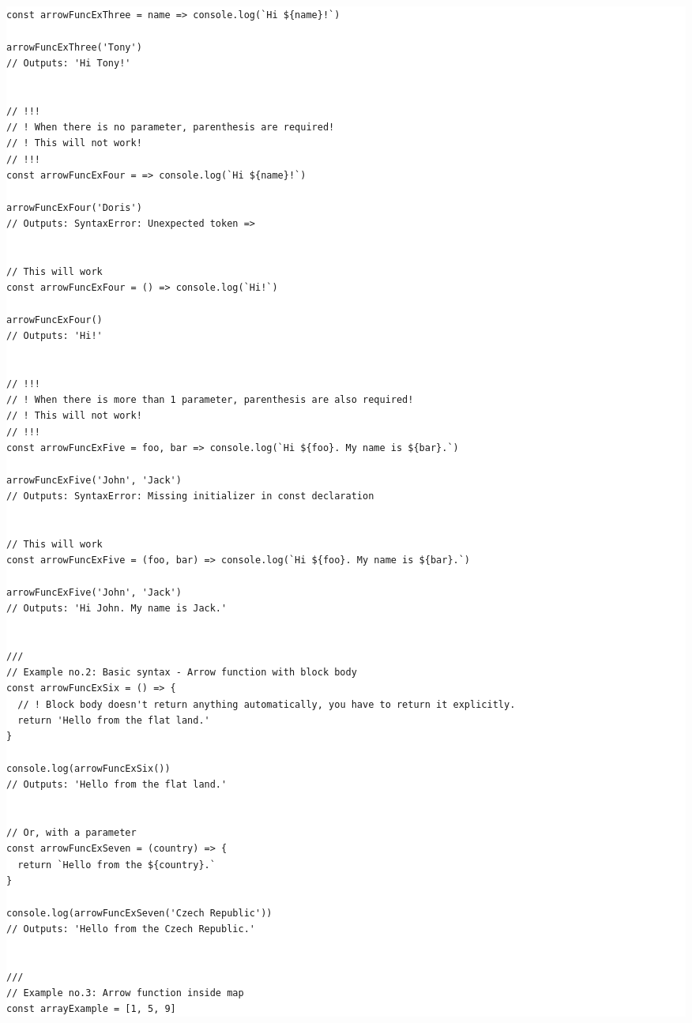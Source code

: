 ```
const arrowFuncExThree = name => console.log(`Hi ${name}!`)

arrowFuncExThree('Tony')
// Outputs: 'Hi Tony!'


// !!!
// ! When there is no parameter, parenthesis are required!
// ! This will not work!
// !!!
const arrowFuncExFour = => console.log(`Hi ${name}!`)

arrowFuncExFour('Doris')
// Outputs: SyntaxError: Unexpected token =>


// This will work
const arrowFuncExFour = () => console.log(`Hi!`)

arrowFuncExFour()
// Outputs: 'Hi!'


// !!!
// ! When there is more than 1 parameter, parenthesis are also required!
// ! This will not work!
// !!!
const arrowFuncExFive = foo, bar => console.log(`Hi ${foo}. My name is ${bar}.`)

arrowFuncExFive('John', 'Jack')
// Outputs: SyntaxError: Missing initializer in const declaration


// This will work
const arrowFuncExFive = (foo, bar) => console.log(`Hi ${foo}. My name is ${bar}.`)

arrowFuncExFive('John', 'Jack')
// Outputs: 'Hi John. My name is Jack.'


///
// Example no.2: Basic syntax - Arrow function with block body
const arrowFuncExSix = () => {
  // ! Block body doesn't return anything automatically, you have to return it explicitly.
  return 'Hello from the flat land.'
}

console.log(arrowFuncExSix())
// Outputs: 'Hello from the flat land.'


// Or, with a parameter
const arrowFuncExSeven = (country) => {
  return `Hello from the ${country}.`
}

console.log(arrowFuncExSeven('Czech Republic'))
// Outputs: 'Hello from the Czech Republic.'


///
// Example no.3: Arrow function inside map
const arrayExample = [1, 5, 9]
```

[Part 1]: https://blog.alexdevero.com/es6-es7-es8-modern-javascript-pt1/
[Part 2]: https://blog.alexdevero.com/es6-es7-es8-modern-javascript-pt2/
[Part 3]: https://blog.alexdevero.com/es6-es7-es8-modern-javascript-pt3/
[Part 4]: https://blog.alexdevero.com/es6-es7-es8-modern-javascript-pt4/
[Part 5]: https://blog.alexdevero.com/es6-es7-es8-modern-javascript-pt5/
[CoffeeScript]: https://coffeescript.org
[TypeScript]: https://www.typescriptlang.org